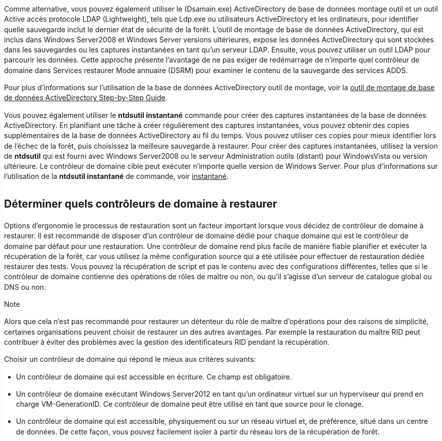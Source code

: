  Comme alternative, vous pouvez également utiliser le (Dsamain.exe) ActiveDirectory de base de données montage outil et un outil Active accès protocole LDAP (Lightweight), tels que Ldp.exe ou utilisateurs ActiveDirectory et les ordinateurs, pour identifier quelle sauvegarde inclut le dernier état de sécurité de la forêt. L’outil de montage de base de données ActiveDirectory, qui est inclus dans Windows Server2008 et Windows Server versions ultérieures, expose les données ActiveDirectory qui sont stockées dans les sauvegardes ou les captures instantanées en tant qu’un serveur LDAP. Ensuite, vous pouvez utiliser un outil LDAP pour parcourir les données. Cette approche présente l’avantage de ne pas exiger de redémarrage de n’importe quel contrôleur de domaine dans Services restaurer Mode annuaire (DSRM) pour examiner le contenu de la sauvegarde des services ADDS.  
  
 Pour plus d’informations sur l’utilisation de la base de données ActiveDirectory outil de montage, voir la [outil de montage de base de données ActiveDirectory Step-by-Step Guide](https://technet.microsoft.com/library/cc753609\(WS.10\).aspx).  
  
 Vous pouvez également utiliser le **ntdsutil instantané** commande pour créer des captures instantanées de la base de données ActiveDirectory. En planifiant une tâche à créer régulièrement des captures instantanées, vous pouvez obtenir des copies supplémentaires de la base de données ActiveDirectory au fil du temps. Vous pouvez utiliser ces copies pour mieux identifier lors de l’échec de la forêt, puis choisissez la meilleure sauvegarde à restaurer. Pour créer des captures instantanées, utilisez la version de **ntdsutil** qui est fourni avec Windows Server2008 ou le serveur Administration outils (distant) pour WindowsVista ou version ultérieure. Le contrôleur de domaine cible peut exécuter n’importe quelle version de Windows Server. Pour plus d’informations sur l’utilisation de la **ntdsutil instantané** de commande, voir [instantané](https://technet.microsoft.com/library/cc731620\(WS.10\).aspx).  
  
  
## <a name="determining-which-domain-controllers-to-restore"></a>Déterminer quels contrôleurs de domaine à restaurer  
 Options d’ergonomie le processus de restauration sont un facteur important lorsque vous décidez de contrôleur de domaine à restaurer. Il est recommandé de disposer d’un contrôleur de domaine dédié pour chaque domaine qui est le contrôleur de domaine par défaut pour une restauration. Une contrôleur de domaine rend plus facile de manière fiable planifier et exécuter la récupération de la forêt, car vous utilisez la même configuration source qui a été utilisée pour effectuer de restauration dédiée restaurer des tests. Vous pouvez la récupération de script et pas le contenu avec des configurations différentes, telles que si le contrôleur de domaine contienne des opérations de rôles de maître ou non, ou qu’il s’agisse d’un serveur de catalogue global ou DNS ou non.  
  
> [!NOTE]
>  Alors que cela n’est pas recommandé pour restaurer un détenteur du rôle de maître d’opérations pour des raisons de simplicité, certaines organisations peuvent choisir de restaurer un des autres avantages. Par exemple la restauration du maître RID peut contribuer à éviter des problèmes avec la gestion des identificateurs RID pendant la récupération.  
  
 Choisir un contrôleur de domaine qui répond le mieux aux critères suivants:  
  
-   Un contrôleur de domaine qui est accessible en écriture. Ce champ est obligatoire.  
  
-   Un contrôleur de domaine exécutant Windows Server2012 en tant qu’un ordinateur virtuel sur un hyperviseur qui prend en charge VM-GenerationID. Ce contrôleur de domaine peut être utilisé en tant que source pour le clonage.  
  
-   Un contrôleur de domaine qui est accessible, physiquement ou sur un réseau virtuel et, de préférence, situé dans un centre de données. De cette façon, vous pouvez facilement isoler à partir du réseau lors de la récupération de forêt.  
  